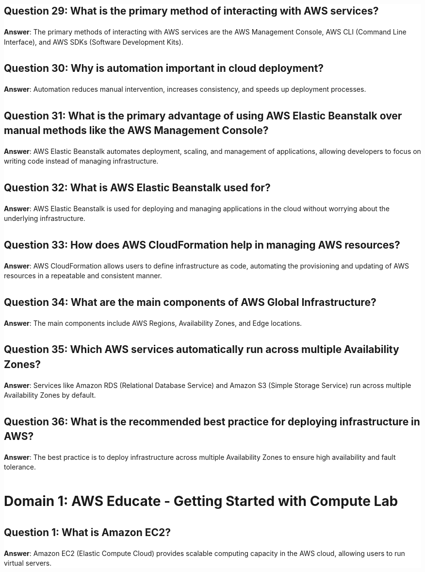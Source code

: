 ## Question 29: What is the primary method of interacting with AWS services?
**Answer**: The primary methods of interacting with AWS services are the AWS Management Console, AWS CLI (Command Line Interface), and AWS SDKs (Software Development Kits).

## Question 30: Why is automation important in cloud deployment?
**Answer**: Automation reduces manual intervention, increases consistency, and speeds up deployment processes.

## Question 31: What is the primary advantage of using AWS Elastic Beanstalk over manual methods like the AWS Management Console?
**Answer**: AWS Elastic Beanstalk automates deployment, scaling, and management of applications, allowing developers to focus on writing code instead of managing infrastructure.

## Question 32: What is AWS Elastic Beanstalk used for?
**Answer**: AWS Elastic Beanstalk is used for deploying and managing applications in the cloud without worrying about the underlying infrastructure.

## Question 33: How does AWS CloudFormation help in managing AWS resources?
**Answer**: AWS CloudFormation allows users to define infrastructure as code, automating the provisioning and updating of AWS resources in a repeatable and consistent manner.

## Question 34: What are the main components of AWS Global Infrastructure?
**Answer**: The main components include AWS Regions, Availability Zones, and Edge locations.

## Question 35: Which AWS services automatically run across multiple Availability Zones?
**Answer**: Services like Amazon RDS (Relational Database Service) and Amazon S3 (Simple Storage Service) run across multiple Availability Zones by default.

## Question 36: What is the recommended best practice for deploying infrastructure in AWS?
**Answer**: The best practice is to deploy infrastructure across multiple Availability Zones to ensure high availability and fault tolerance.

# Domain 1: AWS Educate - Getting Started with Compute Lab

## Question 1: What is Amazon EC2?
**Answer**: Amazon EC2 (Elastic Compute Cloud) provides scalable computing capacity in the AWS cloud, allowing users to run virtual servers.
